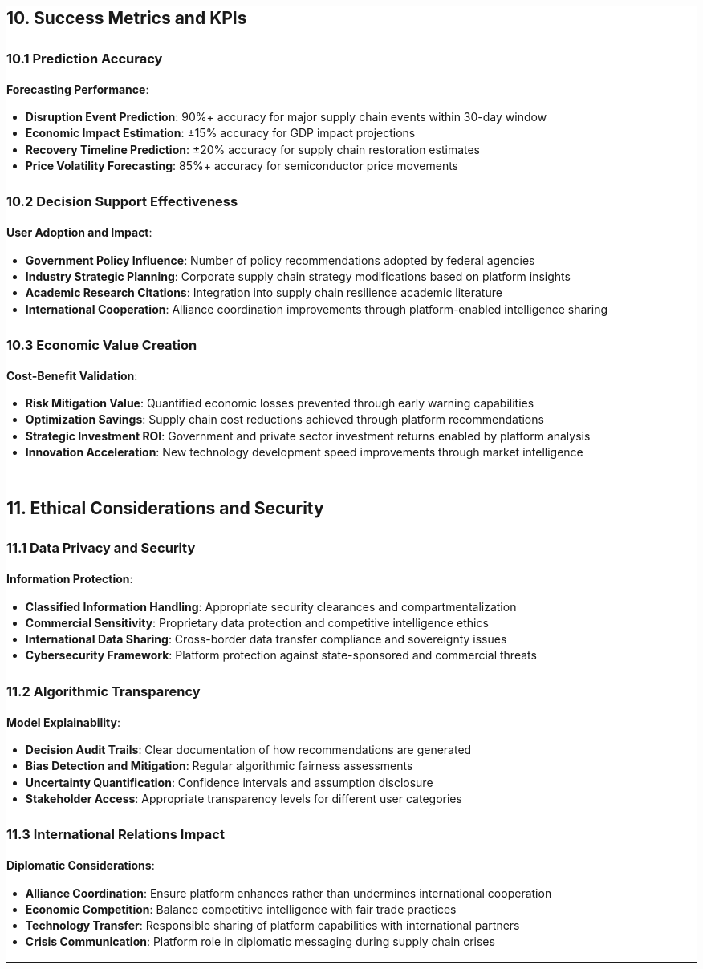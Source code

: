 
## 10. Success Metrics and KPIs

### 10.1 Prediction Accuracy
**Forecasting Performance**:
- **Disruption Event Prediction**: 90%+ accuracy for major supply chain events within 30-day window
- **Economic Impact Estimation**: ±15% accuracy for GDP impact projections
- **Recovery Timeline Prediction**: ±20% accuracy for supply chain restoration estimates
- **Price Volatility Forecasting**: 85%+ accuracy for semiconductor price movements

### 10.2 Decision Support Effectiveness
**User Adoption and Impact**:
- **Government Policy Influence**: Number of policy recommendations adopted by federal agencies
- **Industry Strategic Planning**: Corporate supply chain strategy modifications based on platform insights
- **Academic Research Citations**: Integration into supply chain resilience academic literature
- **International Cooperation**: Alliance coordination improvements through platform-enabled intelligence sharing

### 10.3 Economic Value Creation
**Cost-Benefit Validation**:
- **Risk Mitigation Value**: Quantified economic losses prevented through early warning capabilities
- **Optimization Savings**: Supply chain cost reductions achieved through platform recommendations
- **Strategic Investment ROI**: Government and private sector investment returns enabled by platform analysis
- **Innovation Acceleration**: New technology development speed improvements through market intelligence

---

## 11. Ethical Considerations and Security

### 11.1 Data Privacy and Security
**Information Protection**:
- **Classified Information Handling**: Appropriate security clearances and compartmentalization
- **Commercial Sensitivity**: Proprietary data protection and competitive intelligence ethics
- **International Data Sharing**: Cross-border data transfer compliance and sovereignty issues
- **Cybersecurity Framework**: Platform protection against state-sponsored and commercial threats

### 11.2 Algorithmic Transparency
**Model Explainability**:
- **Decision Audit Trails**: Clear documentation of how recommendations are generated
- **Bias Detection and Mitigation**: Regular algorithmic fairness assessments
- **Uncertainty Quantification**: Confidence intervals and assumption disclosure
- **Stakeholder Access**: Appropriate transparency levels for different user categories

### 11.3 International Relations Impact
**Diplomatic Considerations**:
- **Alliance Coordination**: Ensure platform enhances rather than undermines international cooperation
- **Economic Competition**: Balance competitive intelligence with fair trade practices
- **Technology Transfer**: Responsible sharing of platform capabilities with international partners
- **Crisis Communication**: Platform role in diplomatic messaging during supply chain crises

---